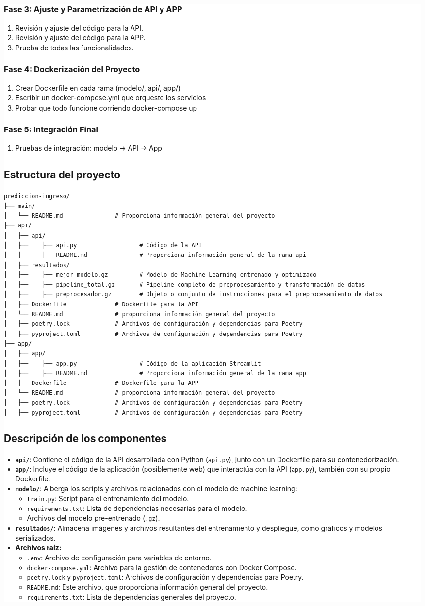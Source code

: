 ### Fase 3: Ajuste y Parametrización de API y APP
1. Revisión y ajuste del código para la API.
2. Revisión y ajuste del código para la APP.
3. Prueba de todas las funcionalidades.

### Fase 4: Dockerización del Proyecto
1. Crear Dockerfile en cada rama (modelo/, api/, app/)
2. Escribir un docker-compose.yml que orqueste los servicios
3. Probar que todo funcione corriendo docker-compose up

### Fase 5: Integración Final
1. Pruebas de integración: modelo → API → App

## Estructura del proyecto

```.
prediccion-ingreso/
├── main/
│   └── README.md               # Proporciona información general del proyecto
├── api/
│   ├── api/
│   ├──    ├── api.py                  # Código de la API
│   ├──    ├── README.md               # Proporciona información general de la rama api
│   ├── resultados/
│   ├──    ├── mejor_modelo.gz         # Modelo de Machine Learning entrenado y optimizado
│   ├──    ├── pipeline_total.gz       # Pipeline completo de preprocesamiento y transformación de datos
│   ├──    ├── preprocesador.gz        # Objeto o conjunto de instrucciones para el preprocesamiento de datos
│   ├── Dockerfile              # Dockerfile para la API
│   └── README.md               # proporciona información general del proyecto
│   ├── poetry.lock             # Archivos de configuración y dependencias para Poetry
│   ├── pyproject.toml          # Archivos de configuración y dependencias para Poetry
├── app/
│   ├── app/
│   ├──    ├── app.py                  # Código de la aplicación Streamlit
│   ├──    ├── README.md               # Proporciona información general de la rama app
│   ├── Dockerfile              # Dockerfile para la APP
│   └── README.md               # proporciona información general del proyecto
│   ├── poetry.lock             # Archivos de configuración y dependencias para Poetry
│   ├── pyproject.toml          # Archivos de configuración y dependencias para Poetry
```

## Descripción de los componentes

* **`api/`**: Contiene el código de la API desarrollada con Python (`api.py`), junto con un Dockerfile para su contenedorización.
* **`app/`**: Incluye el código de la aplicación (posiblemente web) que interactúa con la API (`app.py`), también con su propio Dockerfile.
* **`modelo/`**: Alberga los scripts y archivos relacionados con el modelo de machine learning:
    * `train.py`: Script para el entrenamiento del modelo.
    * `requirements.txt`: Lista de dependencias necesarias para el modelo.
    * Archivos del modelo pre-entrenado (`.gz`).
* **`resultados/`**: Almacena imágenes y archivos resultantes del entrenamiento y despliegue, como gráficos y modelos serializados.
* **Archivos raíz:**
    * `.env`: Archivo de configuración para variables de entorno.
    * `docker-compose.yml`: Archivo para la gestión de contenedores con Docker Compose.
    * `poetry.lock` y `pyproject.toml`: Archivos de configuración y dependencias para Poetry.
    * `README.md`: Este archivo, que proporciona información general del proyecto.
    * `requirements.txt`: Lista de dependencias generales del proyecto.
